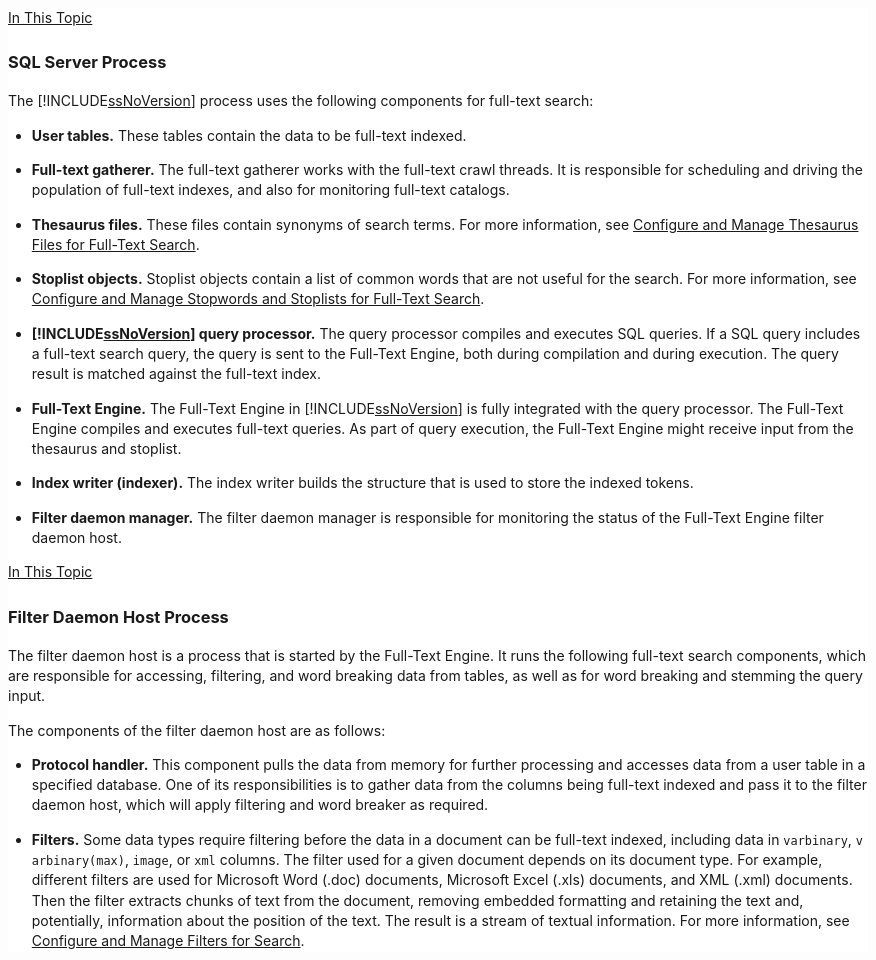  [In This Topic](#top)

###  <a name="sqlprocess"></a> SQL Server Process
 The [!INCLUDE[ssNoVersion](../../../includes/ssnoversion-md.md)] process uses the following components for full-text search:

-   **User tables.** These tables contain the data to be full-text indexed.

-   **Full-text gatherer.** The full-text gatherer works with the full-text crawl threads. It is responsible for scheduling and driving the population of full-text indexes, and also for monitoring full-text catalogs.

-   **Thesaurus files.** These files contain synonyms of search terms. For more information, see [Configure and Manage Thesaurus Files for Full-Text Search](configure-and-manage-thesaurus-files-for-full-text-search.md).

-   **Stoplist objects.** Stoplist objects contain a list of common words that are not useful for the search. For more information, see [Configure and Manage Stopwords and Stoplists for Full-Text Search](configure-and-manage-stopwords-and-stoplists-for-full-text-search.md).

-   **[!INCLUDE[ssNoVersion](../../../includes/ssnoversion-md.md)] query processor.** The query processor compiles and executes SQL queries. If a SQL query includes a full-text search query, the query is sent to the Full-Text Engine, both during compilation and during execution. The query result is matched against the full-text index.

-   **Full-Text Engine.** The Full-Text Engine in [!INCLUDE[ssNoVersion](../../../includes/ssnoversion-md.md)] is fully integrated with the query processor. The Full-Text Engine compiles and executes full-text queries. As part of query execution, the Full-Text Engine might receive input from the thesaurus and stoplist.

-   **Index writer (indexer).** The index writer builds the structure that is used to store the indexed tokens.

-   **Filter daemon manager.** The filter daemon manager is responsible for monitoring the status of the Full-Text Engine filter daemon host.

 [In This Topic](#top)

###  <a name="fdhostprocess"></a> Filter Daemon Host Process
 The filter daemon host is a process that is started by the Full-Text Engine. It runs the following full-text search components, which are responsible for accessing, filtering, and word breaking data from tables, as well as for word breaking and stemming the query input.

 The components of the filter daemon host are as follows:

-   **Protocol handler.** This component pulls the data from memory for further processing and accesses data from a user table in a specified database. One of its responsibilities is to gather data from the columns being full-text indexed and pass it to the filter daemon host, which will apply filtering and word breaker as required.

-   **Filters.** Some data types require filtering before the data in a document can be full-text indexed, including data in `varbinary`, `varbinary(max)`, `image`, or `xml` columns. The filter used for a given document depends on its document type. For example, different filters are used for Microsoft Word (.doc) documents, Microsoft Excel (.xls) documents, and XML (.xml) documents. Then the filter extracts chunks of text from the document, removing embedded formatting and retaining the text and, potentially, information about the position of the text. The result is a stream of textual information. For more information, see [Configure and Manage Filters for Search](configure-and-manage-filters-for-search.md).
